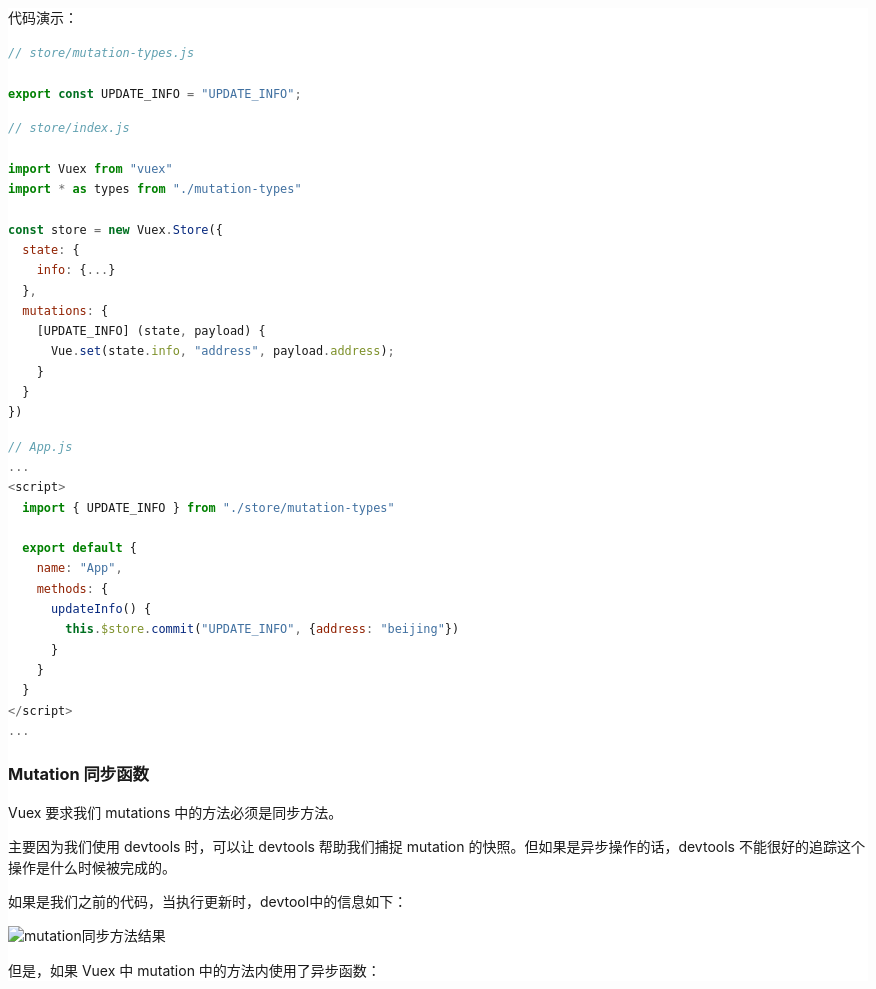 代码演示：
``` js
// store/mutation-types.js

export const UPDATE_INFO = "UPDATE_INFO";
```

``` js
// store/index.js

import Vuex from "vuex"
import * as types from "./mutation-types"

const store = new Vuex.Store({
  state: {
    info: {...}
  },
  mutations: {
    [UPDATE_INFO] (state, payload) {
      Vue.set(state.info, "address", payload.address);
    }
  }
})
```

``` js
// App.js
...
<script>
  import { UPDATE_INFO } from "./store/mutation-types"

  export default {
    name: "App",
    methods: {
      updateInfo() {
        this.$store.commit("UPDATE_INFO", {address: "beijing"})
      }
    }
  }
</script>
...
```

### Mutation 同步函数

Vuex 要求我们 mutations 中的方法必须是同步方法。

主要因为我们使用 devtools 时，可以让 devtools 帮助我们捕捉 mutation 的快照。但如果是异步操作的话，devtools 不能很好的追踪这个操作是什么时候被完成的。

如果是我们之前的代码，当执行更新时，devtool中的信息如下：

<img class="medium" :src="$withBase('/frontend/frame/vue/20_vuex/10_mutation同步方法结果.png')" alt="mutation同步方法结果">

但是，如果 Vuex 中 mutation 中的方法内使用了异步函数：
